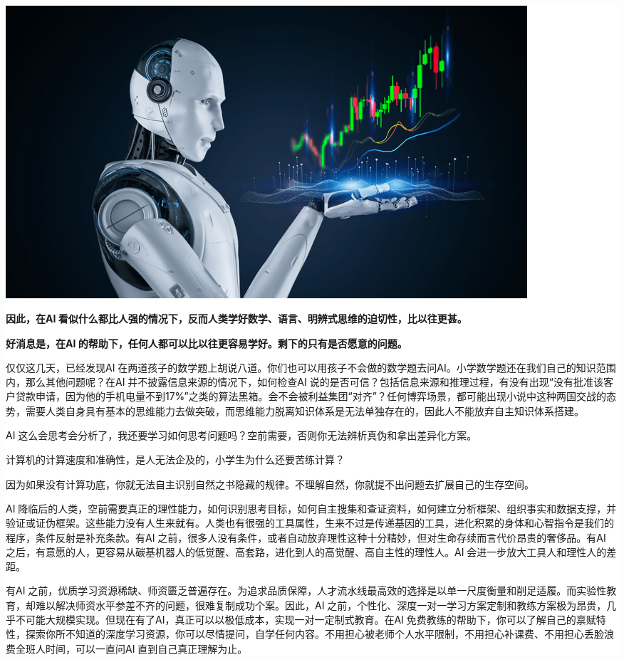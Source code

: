 ![图片](640.16.png)

**因此，在AI 看似什么都比人强的情况下，反而人类学好数学、语言、明辨式思维的迫切性，比以往更甚。**

**好消息是，在AI 的帮助下，任何人都可以比以往更容易学好。剩下的只有是否愿意的问题。**

仅仅这几天，已经发现AI 在两道孩子的数学题上胡说八道。你们也可以用孩子不会做的数学题去问AI。小学数学题还在我们自己的知识范围内，那么其他问题呢？在AI 并不披露信息来源的情况下，如何检查AI 说的是否可信？包括信息来源和推理过程，有没有出现“没有批准该客户贷款申请，因为他的手机电量不到17%”之类的算法黑箱。会不会被利益集团“对齐”？任何博弈场景，都可能出现小说中这种两国交战的态势，需要人类自身具有基本的思维能力去做突破，而思维能力脱离知识体系是无法单独存在的，因此人不能放弃自主知识体系搭建。

AI 这么会思考会分析了，我还要学习如何思考问题吗？空前需要，否则你无法辨析真伪和拿出差异化方案。

计算机的计算速度和准确性，是人无法企及的，小学生为什么还要苦练计算？

因为如果没有计算功底，你就无法自主识别自然之书隐藏的规律。不理解自然，你就提不出问题去扩展自己的生存空间。

AI 降临后的人类，空前需要真正的理性能力，如何识别思考目标，如何自主搜集和查证资料，如何建立分析框架、组织事实和数据支撑，并验证或证伪框架。这些能力没有人生来就有。人类也有很强的工具属性，生来不过是传递基因的工具，进化积累的身体和心智指令是我们的程序，条件反射是补充条款。有AI 之前，很多人没有条件，或者自动放弃理性这种十分精妙，但对生命存续而言代价昂贵的奢侈品。有AI 之后，有意愿的人，更容易从碳基机器人的低觉醒、高套路，进化到人的高觉醒、高自主性的理性人。AI 会进一步放大工具人和理性人的差距。

有AI 之前，优质学习资源稀缺、师资匮乏普遍存在。为追求品质保障，人才流水线最高效的选择是以单一尺度衡量和削足适履。而实验性教育，却难以解决师资水平参差不齐的问题，很难复制成功个案。因此，AI 之前，个性化、深度一对一学习方案定制和教练方案极为昂贵，几乎不可能大规模实现。但现在有了AI，真正可以以极低成本，实现一对一定制式教育。在AI 免费教练的帮助下，你可以了解自己的禀赋特性，探索你所不知道的深度学习资源，你可以尽情提问，自学任何内容。不用担心被老师个人水平限制，不用担心补课费、不用担心丢脸浪费全班人时间，可以一直问AI 直到自己真正理解为止。
